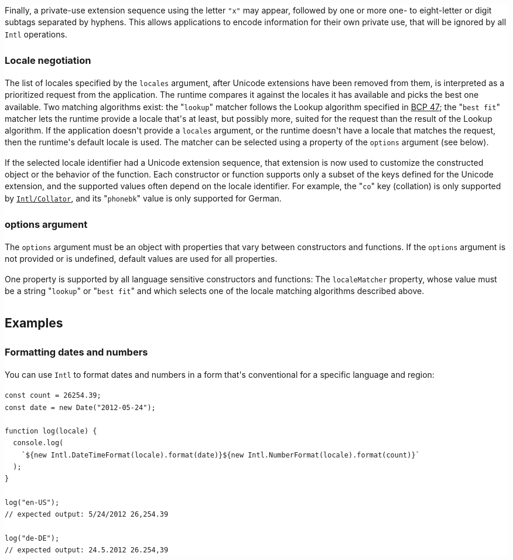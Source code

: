 Finally, a private-use extension sequence using the letter `"x"` may appear, followed by one or more one- to eight-letter or digit subtags separated by hyphens. This allows applications to encode information for their own private use, that will be ignored by all `Intl` operations.

### Locale negotiation

The list of locales specified by the `locales` argument, after Unicode extensions have been removed from them, is interpreted as a prioritized request from the application. The runtime compares it against the locales it has available and picks the best one available. Two matching algorithms exist: the "`lookup`" matcher follows the Lookup algorithm specified in [BCP 47](https://datatracker.ietf.org/doc/html/rfc4647#section-3.4); the "`best fit`" matcher lets the runtime provide a locale that's at least, but possibly more, suited for the request than the result of the Lookup algorithm. If the application doesn't provide a `locales` argument, or the runtime doesn't have a locale that matches the request, then the runtime's default locale is used. The matcher can be selected using a property of the `options` argument (see below).

If the selected locale identifier had a Unicode extension sequence, that extension is now used to customize the constructed object or the behavior of the function. Each constructor or function supports only a subset of the keys defined for the Unicode extension, and the supported values often depend on the locale identifier. For example, the "`co`" key (collation) is only supported by [`Intl/Collator`](intl/collator), and its "`phonebk`" value is only supported for German.

### options argument

The `options` argument must be an object with properties that vary between constructors and functions. If the `options` argument is not provided or is undefined, default values are used for all properties.

One property is supported by all language sensitive constructors and functions: The `localeMatcher` property, whose value must be a string "`lookup`" or "`best fit`" and which selects one of the locale matching algorithms described above.

Examples
--------

### Formatting dates and numbers

You can use `Intl` to format dates and numbers in a form that's conventional for a specific language and region:

    const count = 26254.39;
    const date = new Date("2012-05-24");

    function log(locale) {
      console.log(
        `${new Intl.DateTimeFormat(locale).format(date)}${new Intl.NumberFormat(locale).format(count)}`
      );
    }

    log("en-US");
    // expected output: 5/24/2012 26,254.39

    log("de-DE");
    // expected output: 24.5.2012 26.254,39
